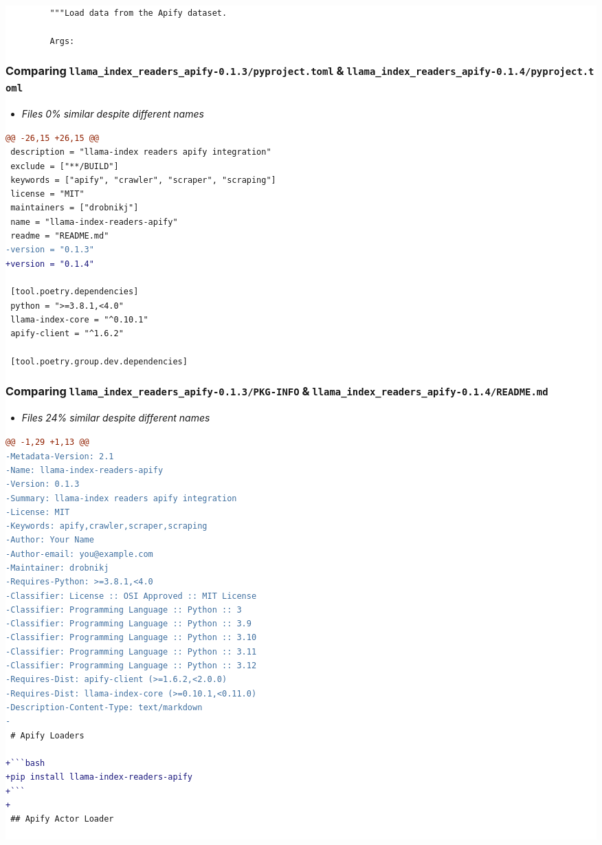 ```diff
         """Load data from the Apify dataset.
 
         Args:
```

### Comparing `llama_index_readers_apify-0.1.3/pyproject.toml` & `llama_index_readers_apify-0.1.4/pyproject.toml`

 * *Files 0% similar despite different names*

```diff
@@ -26,15 +26,15 @@
 description = "llama-index readers apify integration"
 exclude = ["**/BUILD"]
 keywords = ["apify", "crawler", "scraper", "scraping"]
 license = "MIT"
 maintainers = ["drobnikj"]
 name = "llama-index-readers-apify"
 readme = "README.md"
-version = "0.1.3"
+version = "0.1.4"
 
 [tool.poetry.dependencies]
 python = ">=3.8.1,<4.0"
 llama-index-core = "^0.10.1"
 apify-client = "^1.6.2"
 
 [tool.poetry.group.dev.dependencies]
```

### Comparing `llama_index_readers_apify-0.1.3/PKG-INFO` & `llama_index_readers_apify-0.1.4/README.md`

 * *Files 24% similar despite different names*

```diff
@@ -1,29 +1,13 @@
-Metadata-Version: 2.1
-Name: llama-index-readers-apify
-Version: 0.1.3
-Summary: llama-index readers apify integration
-License: MIT
-Keywords: apify,crawler,scraper,scraping
-Author: Your Name
-Author-email: you@example.com
-Maintainer: drobnikj
-Requires-Python: >=3.8.1,<4.0
-Classifier: License :: OSI Approved :: MIT License
-Classifier: Programming Language :: Python :: 3
-Classifier: Programming Language :: Python :: 3.9
-Classifier: Programming Language :: Python :: 3.10
-Classifier: Programming Language :: Python :: 3.11
-Classifier: Programming Language :: Python :: 3.12
-Requires-Dist: apify-client (>=1.6.2,<2.0.0)
-Requires-Dist: llama-index-core (>=0.10.1,<0.11.0)
-Description-Content-Type: text/markdown
-
 # Apify Loaders
 
+```bash
+pip install llama-index-readers-apify
+```
+
 ## Apify Actor Loader
 
```